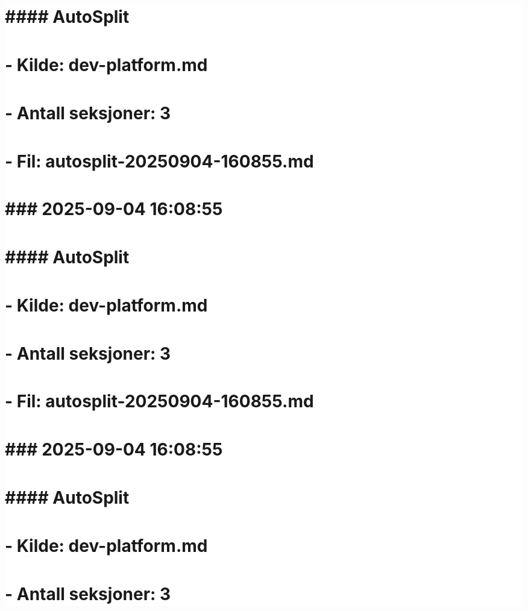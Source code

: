 # \#### AutoSplit

# \- Kilde: dev-platform.md

# \- Antall seksjoner: 3

# \- Fil: autosplit-20250904-160855.md

#

#

#

#

# \### 2025-09-04 16:08:55

# \#### AutoSplit

# \- Kilde: dev-platform.md

# \- Antall seksjoner: 3

# \- Fil: autosplit-20250904-160855.md

#

#

#

#

# \### 2025-09-04 16:08:55

# \#### AutoSplit

# \- Kilde: dev-platform.md

# \- Antall seksjoner: 3
